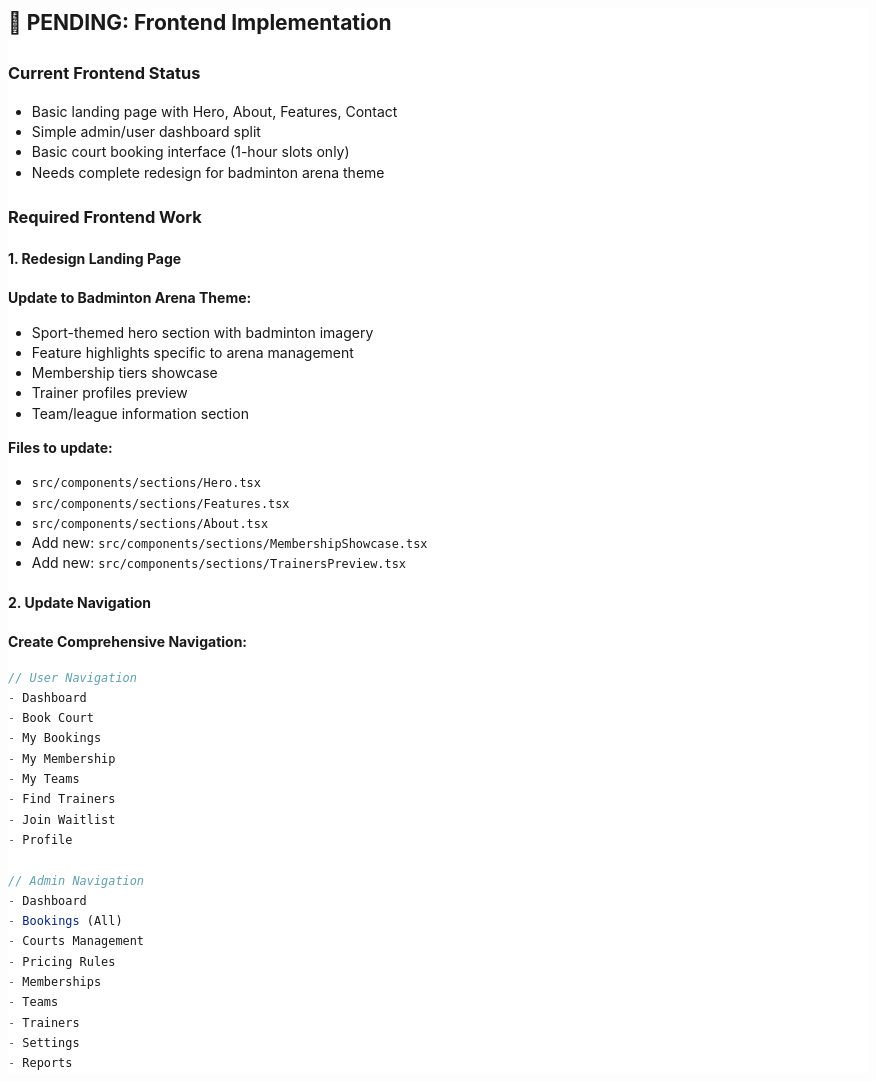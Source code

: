 
## 🚧 PENDING: Frontend Implementation

### Current Frontend Status
- Basic landing page with Hero, About, Features, Contact
- Simple admin/user dashboard split
- Basic court booking interface (1-hour slots only)
- Needs complete redesign for badminton arena theme

### Required Frontend Work

#### 1. Redesign Landing Page
**Update to Badminton Arena Theme:**
- Sport-themed hero section with badminton imagery
- Feature highlights specific to arena management
- Membership tiers showcase
- Trainer profiles preview
- Team/league information section

**Files to update:**
- `src/components/sections/Hero.tsx`
- `src/components/sections/Features.tsx`
- `src/components/sections/About.tsx`
- Add new: `src/components/sections/MembershipShowcase.tsx`
- Add new: `src/components/sections/TrainersPreview.tsx`

#### 2. Update Navigation
**Create Comprehensive Navigation:**
```typescript
// User Navigation
- Dashboard
- Book Court
- My Bookings
- My Membership
- My Teams
- Find Trainers
- Join Waitlist
- Profile

// Admin Navigation
- Dashboard
- Bookings (All)
- Courts Management
- Pricing Rules
- Memberships
- Teams
- Trainers
- Settings
- Reports
```
